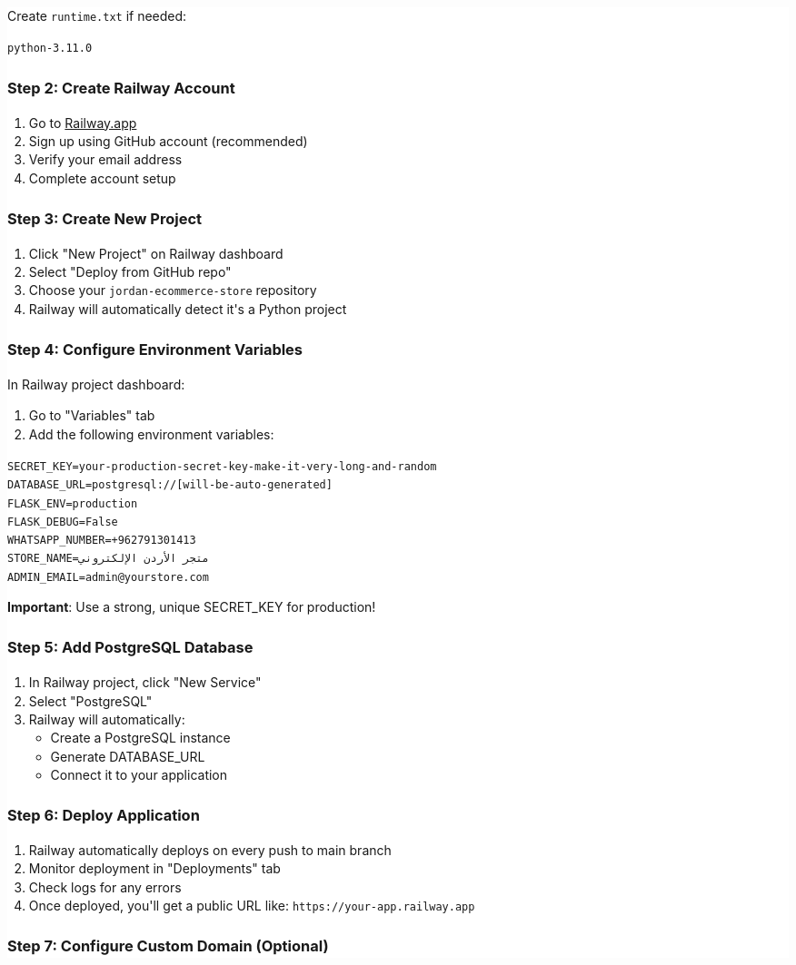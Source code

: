 Create `runtime.txt` if needed:
```
python-3.11.0
```

### Step 2: Create Railway Account

1. Go to [Railway.app](https://railway.app)
2. Sign up using GitHub account (recommended)
3. Verify your email address
4. Complete account setup

### Step 3: Create New Project

1. Click "New Project" on Railway dashboard
2. Select "Deploy from GitHub repo"
3. Choose your `jordan-ecommerce-store` repository
4. Railway will automatically detect it's a Python project

### Step 4: Configure Environment Variables

In Railway project dashboard:

1. Go to "Variables" tab
2. Add the following environment variables:

```env
SECRET_KEY=your-production-secret-key-make-it-very-long-and-random
DATABASE_URL=postgresql://[will-be-auto-generated]
FLASK_ENV=production
FLASK_DEBUG=False
WHATSAPP_NUMBER=+962791301413
STORE_NAME=متجر الأردن الإلكتروني
ADMIN_EMAIL=admin@yourstore.com
```

**Important**: Use a strong, unique SECRET_KEY for production!

### Step 5: Add PostgreSQL Database

1. In Railway project, click "New Service"
2. Select "PostgreSQL"
3. Railway will automatically:
   - Create a PostgreSQL instance
   - Generate DATABASE_URL
   - Connect it to your application

### Step 6: Deploy Application

1. Railway automatically deploys on every push to main branch
2. Monitor deployment in "Deployments" tab
3. Check logs for any errors
4. Once deployed, you'll get a public URL like: `https://your-app.railway.app`

### Step 7: Configure Custom Domain (Optional)
